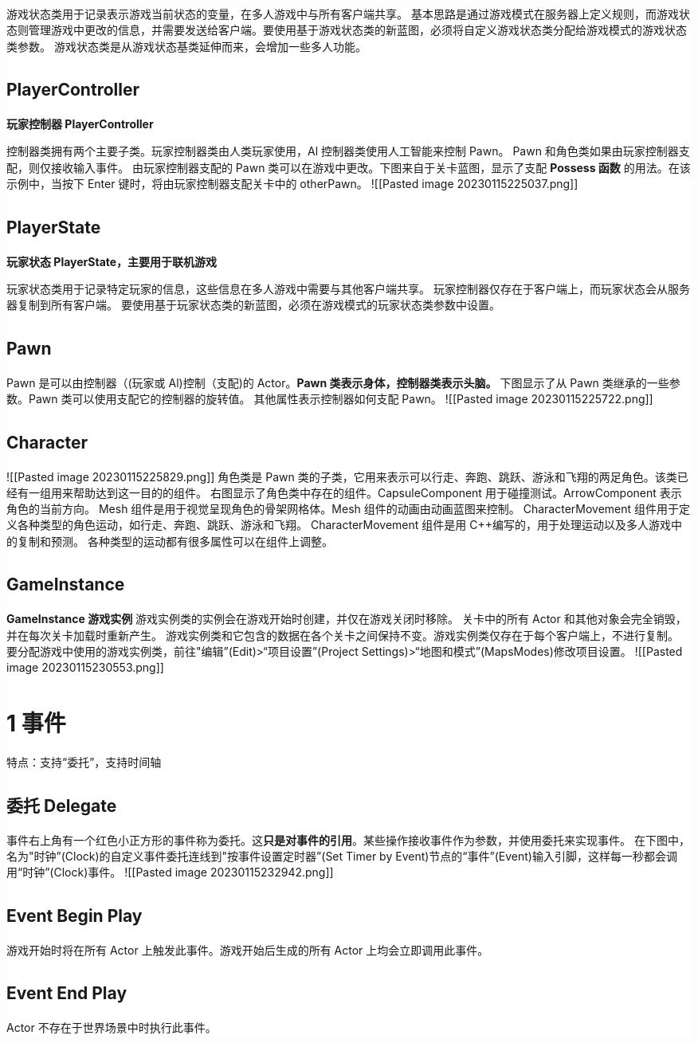 游戏状态类用于记录表示游戏当前状态的变量，在多人游戏中与所有客户端共享。
基本思路是通过游戏模式在服务器上定义规则，而游戏状态则管理游戏中更改的信息，并需要发送给客户端。要使用基于游戏状态类的新蓝图，必须将自定义游戏状态类分配给游戏模式的游戏状态类参数。
游戏状态类是从游戏状态基类延伸而来，会增加一些多人功能。
## PlayerController
**玩家控制器 PlayerController**

控制器类拥有两个主要子类。玩家控制器类由人类玩家使用，Al 控制器类使用人工智能来控制 Pawn。
Pawn 和角色类如果由玩家控制器支配，则仅接收输入事件。
由玩家控制器支配的 Pawn 类可以在游戏中更改。下图来自于关卡蓝图，显示了支配 **Possess 函数** 的用法。在该示例中，当按下 Enter 键时，将由玩家控制器支配关卡中的 otherPawn。
![[Pasted image 20230115225037.png]]
## PlayerState
**玩家状态 PlayerState，主要用于联机游戏**

玩家状态类用于记录特定玩家的信息，这些信息在多人游戏中需要与其他客户端共享。
玩家控制器仅存在于客户端上，而玩家状态会从服务器复制到所有客户端。
要使用基于玩家状态类的新蓝图，必须在游戏模式的玩家状态类参数中设置。
## Pawn
Pawn 是可以由控制器（(玩家或 Al)控制（支配)的 Actor。**Pawn 类表示身体，控制器类表示头脑。**
下图显示了从 Pawn 类继承的一些参数。Pawn 类可以使用支配它的控制器的旋转值。
其他属性表示控制器如何支配 Pawn。
![[Pasted image 20230115225722.png]]
## Character
![[Pasted image 20230115225829.png]]
角色类是 Pawn 类的子类，它用来表示可以行走、奔跑、跳跃、游泳和飞翔的两足角色。该类已经有一组用来帮助达到这一目的的组件。
右图显示了角色类中存在的组件。CapsuleComponent 用于碰撞测试。ArrowComponent 表示角色的当前方向。
Mesh 组件是用于视觉呈现角色的骨架网格体。Mesh 组件的动画由动画蓝图来控制。
CharacterMovement 组件用于定义各种类型的角色运动，如行走、奔跑、跳跃、游泳和飞翔。
CharacterMovement 组件是用 C++编写的，用于处理运动以及多人游戏中的复制和预测。
各种类型的运动都有很多属性可以在组件上调整。

## GameInstance
**GameInstance 游戏实例**
游戏实例类的实例会在游戏开始时创建，并仅在游戏关闭时移除。
关卡中的所有 Actor 和其他对象会完全销毁，并在每次关卡加载时重新产生。
游戏实例类和它包含的数据在各个关卡之间保持不变。游戏实例类仅存在于每个客户端上，不进行复制。
要分配游戏中使用的游戏实例类，前往"编辑”(Edit)>“项目设置”(Project Settings)>“地图和模式”(MapsModes)修改项目设置。
![[Pasted image 20230115230553.png]]

# 1 事件
特点：支持“委托”，支持时间轴
## 委托 Delegate
事件右上角有一个红色小正方形的事件称为委托。这**只是对事件的引用**。某些操作接收事件作为参数，并使用委托来实现事件。
在下图中，名为"时钟”(Clock)的自定义事件委托连线到"按事件设置定时器”(Set Timer by Event)节点的“事件”(Event)输入引脚，这样每一秒都会调用“时钟”(Clock)事件。
![[Pasted image 20230115232942.png]]
## Event Begin Play
游戏开始时将在所有 Actor 上触发此事件。游戏开始后生成的所有 Actor 上均会立即调用此事件。
## Event End Play
Actor 不存在于世界场景中时执行此事件。
